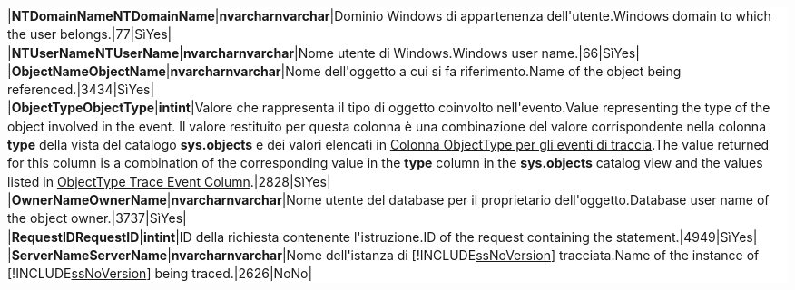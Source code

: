 |<span data-ttu-id="e2813-163">**NTDomainName**</span><span class="sxs-lookup"><span data-stu-id="e2813-163">**NTDomainName**</span></span>|<span data-ttu-id="e2813-164">**nvarchar**</span><span class="sxs-lookup"><span data-stu-id="e2813-164">**nvarchar**</span></span>|<span data-ttu-id="e2813-165">Dominio Windows di appartenenza dell'utente.</span><span class="sxs-lookup"><span data-stu-id="e2813-165">Windows domain to which the user belongs.</span></span>|<span data-ttu-id="e2813-166">7</span><span class="sxs-lookup"><span data-stu-id="e2813-166">7</span></span>|<span data-ttu-id="e2813-167">Sì</span><span class="sxs-lookup"><span data-stu-id="e2813-167">Yes</span></span>|  
|<span data-ttu-id="e2813-168">**NTUserName**</span><span class="sxs-lookup"><span data-stu-id="e2813-168">**NTUserName**</span></span>|<span data-ttu-id="e2813-169">**nvarchar**</span><span class="sxs-lookup"><span data-stu-id="e2813-169">**nvarchar**</span></span>|<span data-ttu-id="e2813-170">Nome utente di Windows.</span><span class="sxs-lookup"><span data-stu-id="e2813-170">Windows user name.</span></span>|<span data-ttu-id="e2813-171">6</span><span class="sxs-lookup"><span data-stu-id="e2813-171">6</span></span>|<span data-ttu-id="e2813-172">Sì</span><span class="sxs-lookup"><span data-stu-id="e2813-172">Yes</span></span>|  
|<span data-ttu-id="e2813-173">**ObjectName**</span><span class="sxs-lookup"><span data-stu-id="e2813-173">**ObjectName**</span></span>|<span data-ttu-id="e2813-174">**nvarchar**</span><span class="sxs-lookup"><span data-stu-id="e2813-174">**nvarchar**</span></span>|<span data-ttu-id="e2813-175">Nome dell'oggetto a cui si fa riferimento.</span><span class="sxs-lookup"><span data-stu-id="e2813-175">Name of the object being referenced.</span></span>|<span data-ttu-id="e2813-176">34</span><span class="sxs-lookup"><span data-stu-id="e2813-176">34</span></span>|<span data-ttu-id="e2813-177">Sì</span><span class="sxs-lookup"><span data-stu-id="e2813-177">Yes</span></span>|  
|<span data-ttu-id="e2813-178">**ObjectType**</span><span class="sxs-lookup"><span data-stu-id="e2813-178">**ObjectType**</span></span>|<span data-ttu-id="e2813-179">**int**</span><span class="sxs-lookup"><span data-stu-id="e2813-179">**int**</span></span>|<span data-ttu-id="e2813-180">Valore che rappresenta il tipo di oggetto coinvolto nell'evento.</span><span class="sxs-lookup"><span data-stu-id="e2813-180">Value representing the type of the object involved in the event.</span></span> <span data-ttu-id="e2813-181">Il valore restituito per questa colonna è una combinazione del valore corrispondente nella colonna **type** della vista del catalogo **sys.objects** e dei valori elencati in [Colonna ObjectType per gli eventi di traccia](objecttype-trace-event-column.md).</span><span class="sxs-lookup"><span data-stu-id="e2813-181">The value returned for this column is a combination of the corresponding value in the **type** column in the **sys.objects** catalog view and the values listed in [ObjectType Trace Event Column](objecttype-trace-event-column.md).</span></span>|<span data-ttu-id="e2813-182">28</span><span class="sxs-lookup"><span data-stu-id="e2813-182">28</span></span>|<span data-ttu-id="e2813-183">Sì</span><span class="sxs-lookup"><span data-stu-id="e2813-183">Yes</span></span>|  
|<span data-ttu-id="e2813-184">**OwnerName**</span><span class="sxs-lookup"><span data-stu-id="e2813-184">**OwnerName**</span></span>|<span data-ttu-id="e2813-185">**nvarchar**</span><span class="sxs-lookup"><span data-stu-id="e2813-185">**nvarchar**</span></span>|<span data-ttu-id="e2813-186">Nome utente del database per il proprietario dell'oggetto.</span><span class="sxs-lookup"><span data-stu-id="e2813-186">Database user name of the object owner.</span></span>|<span data-ttu-id="e2813-187">37</span><span class="sxs-lookup"><span data-stu-id="e2813-187">37</span></span>|<span data-ttu-id="e2813-188">Sì</span><span class="sxs-lookup"><span data-stu-id="e2813-188">Yes</span></span>|  
|<span data-ttu-id="e2813-189">**RequestID**</span><span class="sxs-lookup"><span data-stu-id="e2813-189">**RequestID**</span></span>|<span data-ttu-id="e2813-190">**int**</span><span class="sxs-lookup"><span data-stu-id="e2813-190">**int**</span></span>|<span data-ttu-id="e2813-191">ID della richiesta contenente l'istruzione.</span><span class="sxs-lookup"><span data-stu-id="e2813-191">ID of the request containing the statement.</span></span>|<span data-ttu-id="e2813-192">49</span><span class="sxs-lookup"><span data-stu-id="e2813-192">49</span></span>|<span data-ttu-id="e2813-193">Sì</span><span class="sxs-lookup"><span data-stu-id="e2813-193">Yes</span></span>|  
|<span data-ttu-id="e2813-194">**ServerName**</span><span class="sxs-lookup"><span data-stu-id="e2813-194">**ServerName**</span></span>|<span data-ttu-id="e2813-195">**nvarchar**</span><span class="sxs-lookup"><span data-stu-id="e2813-195">**nvarchar**</span></span>|<span data-ttu-id="e2813-196">Nome dell'istanza di [!INCLUDE[ssNoVersion](../../includes/ssnoversion-md.md)] tracciata.</span><span class="sxs-lookup"><span data-stu-id="e2813-196">Name of the instance of [!INCLUDE[ssNoVersion](../../includes/ssnoversion-md.md)] being traced.</span></span>|<span data-ttu-id="e2813-197">26</span><span class="sxs-lookup"><span data-stu-id="e2813-197">26</span></span>|<span data-ttu-id="e2813-198">No</span><span class="sxs-lookup"><span data-stu-id="e2813-198">No</span></span>|  